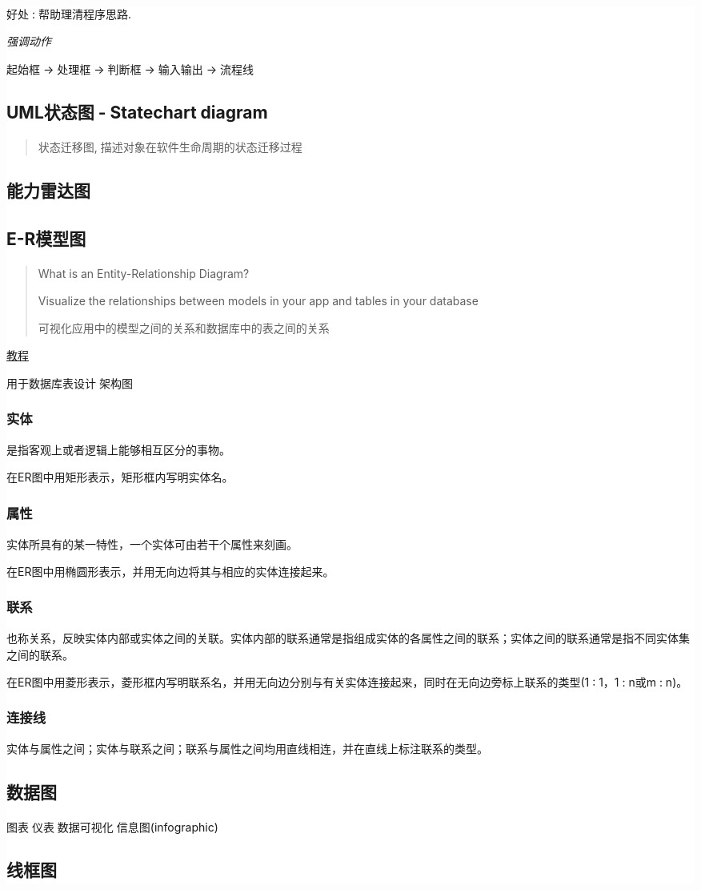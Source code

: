 好处 : 帮助理清程序思路.

*强调动作*



起始框 -> 处理框 -> 判断框 -> 输入输出 -> 流程线

## UML状态图 - Statechart diagram

> 状态迁移图, 描述对象在软件生命周期的状态迁移过程

## 能力雷达图



## E-R模型图

> What is an Entity-Relationship Diagram?
>
> Visualize the relationships between models in your app and tables in your database
>
> 可视化应用中的模型之间的关系和数据库中的表之间的关系

[教程](http://www.woshipm.com/pd/583978.html)

用于数据库表设计 架构图

### **实体**

是指客观上或者逻辑上能够相互区分的事物。

在ER图中用矩形表示，矩形框内写明实体名。

### **属性**

实体所具有的某一特性，一个实体可由若干个属性来刻画。

在ER图中用椭圆形表示，并用无向边将其与相应的实体连接起来。

### **联系**

也称关系，反映实体内部或实体之间的关联。实体内部的联系通常是指组成实体的各属性之间的联系；实体之间的联系通常是指不同实体集之间的联系。

在ER图中用菱形表示，菱形框内写明联系名，并用无向边分别与有关实体连接起来，同时在无向边旁标上联系的类型(1 : 1，1 : n或m : n)。

### **连接线**

实体与属性之间；实体与联系之间；联系与属性之间均用直线相连，并在直线上标注联系的类型。

## 数据图

图表 仪表 数据可视化 信息图(infographic)

## **线框图**
